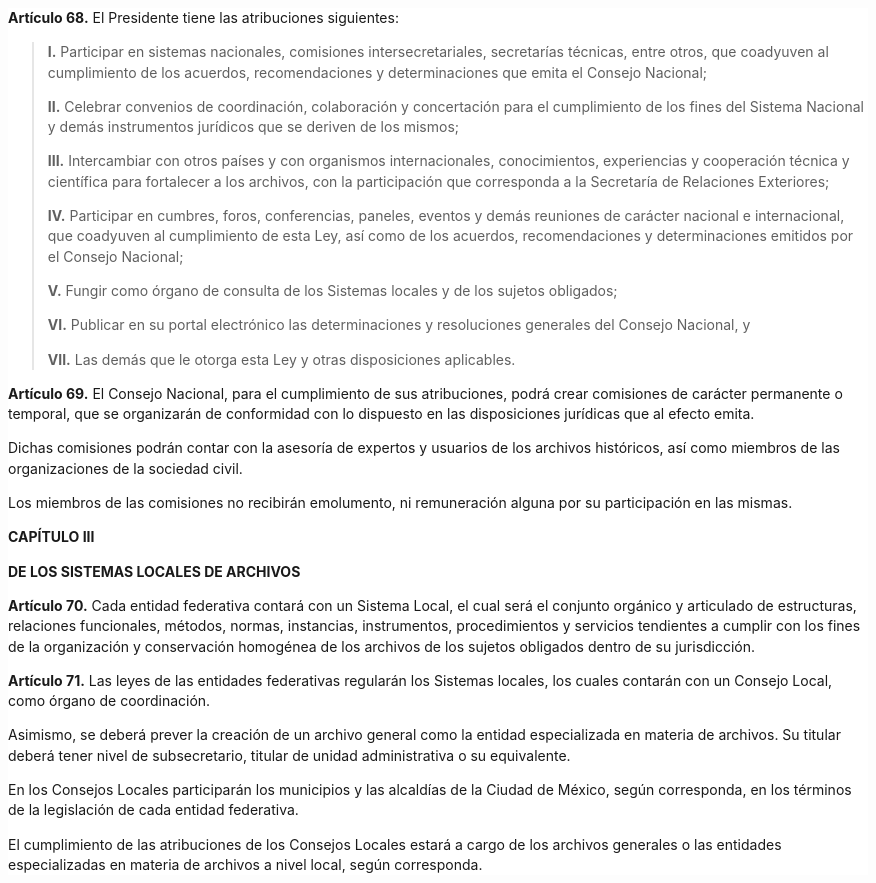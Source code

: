 **Artículo 68.** El Presidente tiene las atribuciones siguientes:

> **I.** Participar en sistemas nacionales, comisiones intersecretariales, secretarías técnicas, entre otros, que coadyuven al cumplimiento de los acuerdos, recomendaciones y determinaciones que emita el Consejo Nacional;
>
> **II.** Celebrar convenios de coordinación, colaboración y concertación para el cumplimiento de los fines del Sistema Nacional y demás instrumentos jurídicos que se deriven de los mismos;
>
> **III.** Intercambiar con otros países y con organismos internacionales, conocimientos, experiencias y cooperación técnica y científica para fortalecer a los archivos, con la participación que corresponda a la Secretaría de Relaciones Exteriores;
>
> **IV.** Participar en cumbres, foros, conferencias, paneles, eventos y demás reuniones de carácter nacional e internacional, que coadyuven al cumplimiento de esta Ley, así como de los acuerdos, recomendaciones y determinaciones emitidos por el Consejo Nacional;
>
> **V.** Fungir como órgano de consulta de los Sistemas locales y de los sujetos obligados;
>
> **VI.** Publicar en su portal electrónico las determinaciones y resoluciones generales del Consejo Nacional, y
>
> **VII.** Las demás que le otorga esta Ley y otras disposiciones aplicables.

**Artículo 69.** El Consejo Nacional, para el cumplimiento de sus atribuciones, podrá crear comisiones de carácter permanente o temporal, que se organizarán de conformidad con lo dispuesto en las disposiciones jurídicas que al efecto emita.

Dichas comisiones podrán contar con la asesoría de expertos y usuarios de los archivos históricos, así como miembros de las organizaciones de la sociedad civil.

Los miembros de las comisiones no recibirán emolumento, ni remuneración alguna por su participación en las mismas.

**CAPÍTULO III**

**DE LOS SISTEMAS LOCALES DE ARCHIVOS**

**Artículo 70.** Cada entidad federativa contará con un Sistema Local, el cual será el conjunto orgánico y articulado de estructuras, relaciones funcionales, métodos, normas, instancias, instrumentos, procedimientos y servicios tendientes a cumplir con los fines de la organización y conservación homogénea de los archivos de los sujetos obligados dentro de su jurisdicción.

**Artículo 71.** Las leyes de las entidades federativas regularán los Sistemas locales, los cuales contarán con un Consejo Local, como órgano de coordinación.

Asimismo, se deberá prever la creación de un archivo general como la entidad especializada en materia de archivos. Su titular deberá tener nivel de subsecretario, titular de unidad administrativa o su equivalente.

En los Consejos Locales participarán los municipios y las alcaldías de la Ciudad de México, según corresponda, en los términos de la legislación de cada entidad federativa.

El cumplimiento de las atribuciones de los Consejos Locales estará a cargo de los archivos generales o las entidades especializadas en materia de archivos a nivel local, según corresponda.

